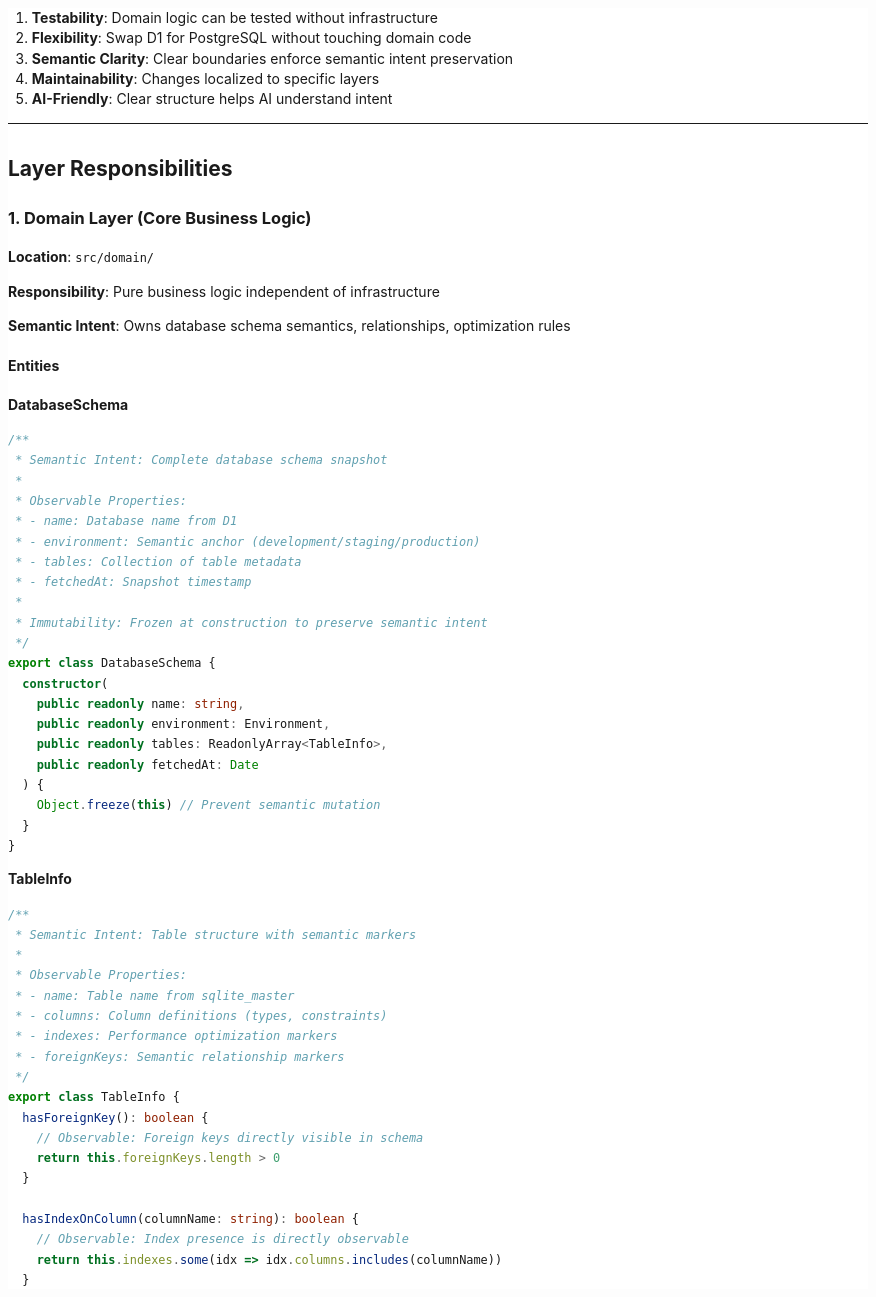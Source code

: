 1. **Testability**: Domain logic can be tested without infrastructure
2. **Flexibility**: Swap D1 for PostgreSQL without touching domain code
3. **Semantic Clarity**: Clear boundaries enforce semantic intent preservation
4. **Maintainability**: Changes localized to specific layers
5. **AI-Friendly**: Clear structure helps AI understand intent

---

## Layer Responsibilities

### 1. Domain Layer (Core Business Logic)

**Location**: `src/domain/`

**Responsibility**: Pure business logic independent of infrastructure

**Semantic Intent**: Owns database schema semantics, relationships, optimization rules

#### Entities

**DatabaseSchema**
```typescript
/**
 * Semantic Intent: Complete database schema snapshot
 *
 * Observable Properties:
 * - name: Database name from D1
 * - environment: Semantic anchor (development/staging/production)
 * - tables: Collection of table metadata
 * - fetchedAt: Snapshot timestamp
 *
 * Immutability: Frozen at construction to preserve semantic intent
 */
export class DatabaseSchema {
  constructor(
    public readonly name: string,
    public readonly environment: Environment,
    public readonly tables: ReadonlyArray<TableInfo>,
    public readonly fetchedAt: Date
  ) {
    Object.freeze(this) // Prevent semantic mutation
  }
}
```

**TableInfo**
```typescript
/**
 * Semantic Intent: Table structure with semantic markers
 *
 * Observable Properties:
 * - name: Table name from sqlite_master
 * - columns: Column definitions (types, constraints)
 * - indexes: Performance optimization markers
 * - foreignKeys: Semantic relationship markers
 */
export class TableInfo {
  hasForeignKey(): boolean {
    // Observable: Foreign keys directly visible in schema
    return this.foreignKeys.length > 0
  }

  hasIndexOnColumn(columnName: string): boolean {
    // Observable: Index presence is directly observable
    return this.indexes.some(idx => idx.columns.includes(columnName))
  }
```